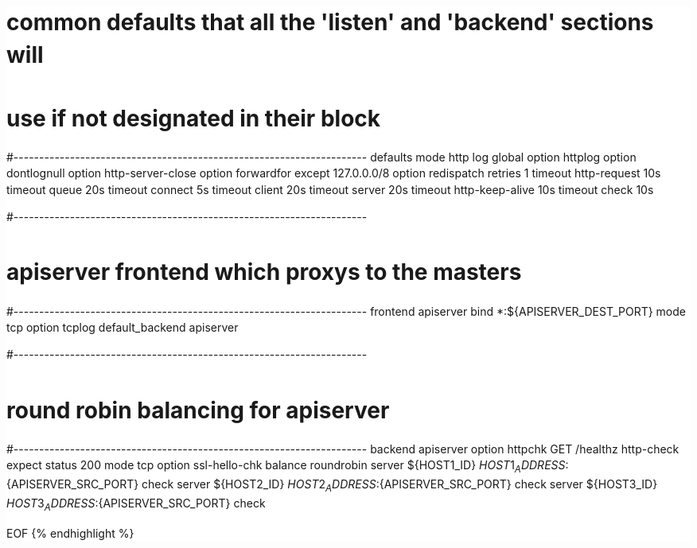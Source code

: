 # common defaults that all the 'listen' and 'backend' sections will
# use if not designated in their block
#---------------------------------------------------------------------
defaults
    mode                    http
    log                     global
    option                  httplog
    option                  dontlognull
    option http-server-close
    option forwardfor       except 127.0.0.0/8
    option                  redispatch
    retries                 1
    timeout http-request    10s
    timeout queue           20s
    timeout connect         5s
    timeout client          20s
    timeout server          20s
    timeout http-keep-alive 10s
    timeout check           10s

#---------------------------------------------------------------------
# apiserver frontend which proxys to the masters
#---------------------------------------------------------------------
frontend apiserver
    bind *:${APISERVER_DEST_PORT}
    mode tcp
    option tcplog
    default_backend apiserver

#---------------------------------------------------------------------
# round robin balancing for apiserver
#---------------------------------------------------------------------
backend apiserver
    option httpchk GET /healthz
    http-check expect status 200
    mode tcp
    option ssl-hello-chk
    balance     roundrobin
        server ${HOST1_ID} ${HOST1_ADDRESS}:${APISERVER_SRC_PORT} check
        server ${HOST2_ID} ${HOST2_ADDRESS}:${APISERVER_SRC_PORT} check
        server ${HOST3_ID} ${HOST3_ADDRESS}:${APISERVER_SRC_PORT} check

EOF
{% endhighlight %}
